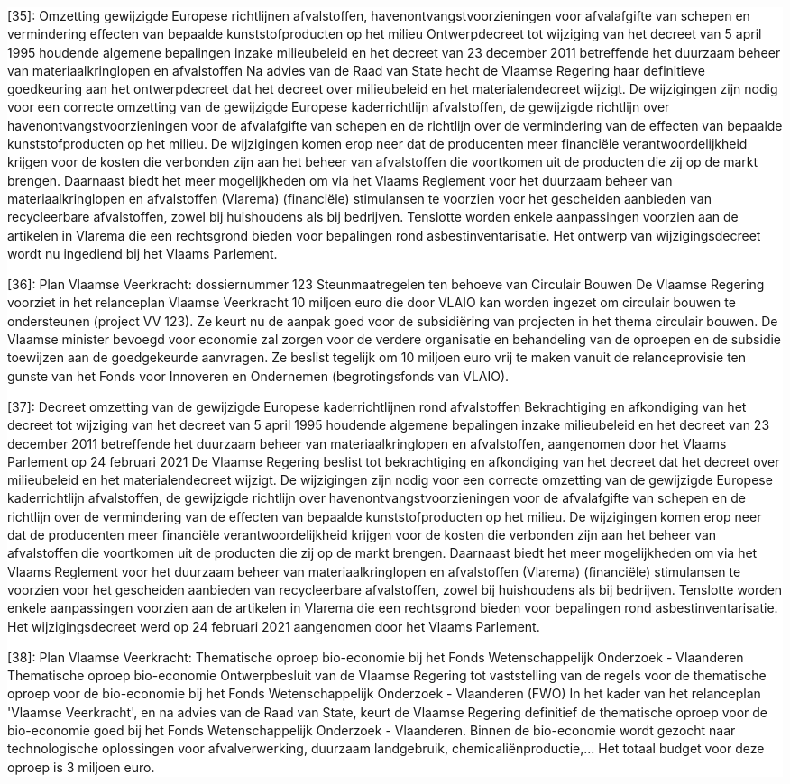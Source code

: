 \[35\]: Omzetting gewijzigde Europese richtlijnen afvalstoffen, havenontvangstvoorzieningen voor afvalafgifte van schepen en vermindering effecten van bepaalde kunststofproducten op het milieu Ontwerpdecreet tot wijziging van het decreet van 5 april 1995 houdende algemene bepalingen inzake milieubeleid en het decreet van 23 december 2011 betreffende het duurzaam beheer van materiaalkringlopen en afvalstoffen  Na advies van de Raad van State  hecht de Vlaamse Regering  haar definitieve goedkeuring aan het ontwerpdecreet dat het decreet over milieubeleid en het  materialendecreet wijzigt. De wijzigingen zijn nodig voor een correcte omzetting van de gewijzigde Europese kaderrichtlijn afvalstoffen, de gewijzigde richtlijn over havenontvangstvoorzieningen voor de afvalafgifte van schepen en de richtlijn over de vermindering van de effecten van bepaalde kunststofproducten op het milieu. De wijzigingen komen erop neer dat de producenten meer  financiële verantwoordelijkheid krijgen voor de kosten die verbonden zijn aan het beheer van afvalstoffen die voortkomen uit de producten die zij op de markt brengen. Daarnaast biedt het  meer mogelijkheden om via  het Vlaams Reglement voor het duurzaam beheer van materiaalkringlopen en afvalstoffen (Vlarema) (financiële) stimulansen te voorzien voor het gescheiden aanbieden van recycleerbare afvalstoffen, zowel bij huishoudens als bij bedrijven. Tenslotte worden enkele aanpassingen voorzien aan de artikelen in Vlarema die een rechtsgrond bieden voor bepalingen rond asbestinventarisatie. Het ontwerp van wijzigingsdecreet wordt nu ingediend bij het Vlaams Parlement.

\[36\]: Plan Vlaamse Veerkracht: dossiernummer 123 Steunmaatregelen ten behoeve van Circulair Bouwen  De Vlaamse Regering voorziet in het relanceplan Vlaamse Veerkracht 10 miljoen euro die door VLAIO kan worden ingezet om circulair bouwen te ondersteunen (project VV 123). Ze keurt nu de aanpak goed voor de subsidiëring van projecten in het thema circulair bouwen. De Vlaamse minister bevoegd voor economie zal zorgen voor de verdere organisatie en behandeling van de oproepen en de subsidie toewijzen aan de goedgekeurde aanvragen. Ze beslist tegelijk om 10 miljoen euro vrij te maken vanuit de relanceprovisie ten gunste van het Fonds voor Innoveren en Ondernemen (begrotingsfonds van VLAIO).

\[37\]: Decreet omzetting van de gewijzigde Europese kaderrichtlijnen rond afvalstoffen Bekrachtiging en afkondiging van het decreet tot wijziging van het decreet van 5 april 1995 houdende algemene bepalingen inzake milieubeleid en het decreet van 23 december 2011 betreffende het duurzaam beheer van materiaalkringlopen en afvalstoffen, aangenomen door het Vlaams Parlement op 24 februari 2021  De Vlaamse Regering beslist tot bekrachtiging en afkondiging van   het decreet dat het decreet over milieubeleid en het  materialendecreet wijzigt.  De wijzigingen zijn nodig voor een correcte omzetting van de gewijzigde Europese kaderrichtlijn afvalstoffen, de gewijzigde richtlijn over havenontvangstvoorzieningen voor de afvalafgifte van schepen en de richtlijn over de vermindering van de effecten van bepaalde kunststofproducten op het milieu. De wijzigingen komen erop neer dat de producenten meer  financiële verantwoordelijkheid krijgen voor de kosten die verbonden zijn aan het beheer van afvalstoffen die voortkomen uit de producten die zij op de markt brengen. Daarnaast biedt het  meer mogelijkheden om via  het Vlaams Reglement voor het duurzaam beheer van materiaalkringlopen en afvalstoffen (Vlarema) (financiële) stimulansen te voorzien voor het gescheiden aanbieden van recycleerbare afvalstoffen, zowel bij huishoudens als bij bedrijven. Tenslotte worden enkele aanpassingen voorzien aan de artikelen in Vlarema die een rechtsgrond bieden voor bepalingen rond asbestinventarisatie. Het wijzigingsdecreet werd op 24 februari 2021 aangenomen door het Vlaams Parlement.

\[38\]: Plan Vlaamse Veerkracht: Thematische oproep bio-economie bij het Fonds Wetenschappelijk Onderzoek - Vlaanderen Thematische oproep bio-economie Ontwerpbesluit van de Vlaamse Regering tot vaststelling van de regels voor de thematische oproep voor de bio-economie bij het Fonds Wetenschappelijk Onderzoek - Vlaanderen (FWO)  In het kader van het relanceplan 'Vlaamse Veerkracht', en na advies van de Raad van State, keurt de Vlaamse Regering definitief de thematische oproep voor de bio-economie   goed   bij het Fonds Wetenschappelijk Onderzoek - Vlaanderen. Binnen de bio-economie wordt gezocht naar technologische oplossingen voor afvalverwerking, duurzaam landgebruik, chemicaliënproductie,... Het totaal budget voor deze oproep is 3 miljoen euro.
